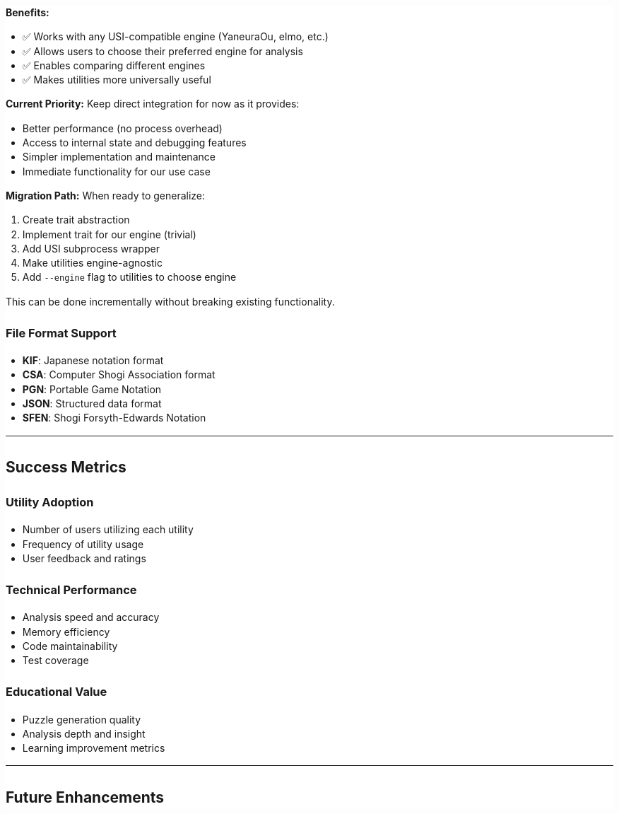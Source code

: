 **Benefits:**
- ✅ Works with any USI-compatible engine (YaneuraOu, elmo, etc.)
- ✅ Allows users to choose their preferred engine for analysis
- ✅ Enables comparing different engines
- ✅ Makes utilities more universally useful

**Current Priority:** Keep direct integration for now as it provides:
- Better performance (no process overhead)
- Access to internal state and debugging features
- Simpler implementation and maintenance
- Immediate functionality for our use case

**Migration Path:** When ready to generalize:
1. Create trait abstraction
2. Implement trait for our engine (trivial)
3. Add USI subprocess wrapper
4. Make utilities engine-agnostic
5. Add `--engine` flag to utilities to choose engine

This can be done incrementally without breaking existing functionality.

### **File Format Support**
- **KIF**: Japanese notation format
- **CSA**: Computer Shogi Association format
- **PGN**: Portable Game Notation
- **JSON**: Structured data format
- **SFEN**: Shogi Forsyth-Edwards Notation

---

## Success Metrics

### **Utility Adoption**
- Number of users utilizing each utility
- Frequency of utility usage
- User feedback and ratings

### **Technical Performance**
- Analysis speed and accuracy
- Memory efficiency
- Code maintainability
- Test coverage

### **Educational Value**
- Puzzle generation quality
- Analysis depth and insight
- Learning improvement metrics

---

## Future Enhancements
